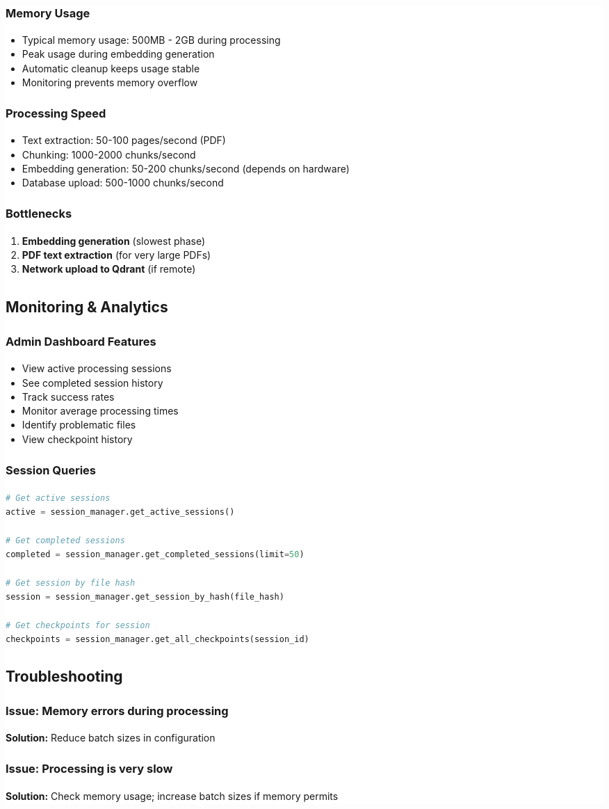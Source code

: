 ### Memory Usage
- Typical memory usage: 500MB - 2GB during processing
- Peak usage during embedding generation
- Automatic cleanup keeps usage stable
- Monitoring prevents memory overflow

### Processing Speed
- Text extraction: 50-100 pages/second (PDF)
- Chunking: 1000-2000 chunks/second
- Embedding generation: 50-200 chunks/second (depends on hardware)
- Database upload: 500-1000 chunks/second

### Bottlenecks
1. **Embedding generation** (slowest phase)
2. **PDF text extraction** (for very large PDFs)
3. **Network upload to Qdrant** (if remote)

## Monitoring & Analytics

### Admin Dashboard Features
- View active processing sessions
- See completed session history
- Track success rates
- Monitor average processing times
- Identify problematic files
- View checkpoint history

### Session Queries
```python
# Get active sessions
active = session_manager.get_active_sessions()

# Get completed sessions
completed = session_manager.get_completed_sessions(limit=50)

# Get session by file hash
session = session_manager.get_session_by_hash(file_hash)

# Get checkpoints for session
checkpoints = session_manager.get_all_checkpoints(session_id)
```

## Troubleshooting

### Issue: Memory errors during processing
**Solution:** Reduce batch sizes in configuration

### Issue: Processing is very slow
**Solution:** Check memory usage; increase batch sizes if memory permits
